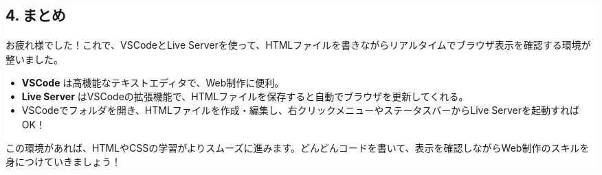 ## 4. まとめ

お疲れ様でした！これで、VSCodeとLive Serverを使って、HTMLファイルを書きながらリアルタイムでブラウザ表示を確認する環境が整いました。

* **VSCode** は高機能なテキストエディタで、Web制作に便利。
* **Live Server** はVSCodeの拡張機能で、HTMLファイルを保存すると自動でブラウザを更新してくれる。
* VSCodeでフォルダを開き、HTMLファイルを作成・編集し、右クリックメニューやステータスバーからLive Serverを起動すればOK！

この環境があれば、HTMLやCSSの学習がよりスムーズに進みます。どんどんコードを書いて、表示を確認しながらWeb制作のスキルを身につけていきましょう！
